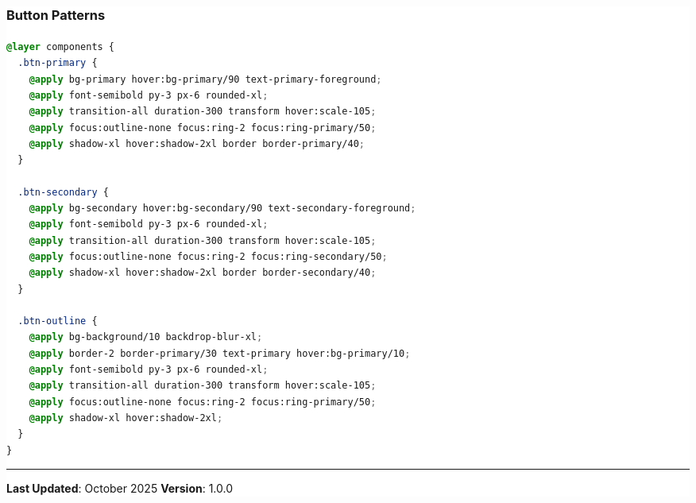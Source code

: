 ### Button Patterns

```css
@layer components {
  .btn-primary {
    @apply bg-primary hover:bg-primary/90 text-primary-foreground;
    @apply font-semibold py-3 px-6 rounded-xl;
    @apply transition-all duration-300 transform hover:scale-105;
    @apply focus:outline-none focus:ring-2 focus:ring-primary/50;
    @apply shadow-xl hover:shadow-2xl border border-primary/40;
  }

  .btn-secondary {
    @apply bg-secondary hover:bg-secondary/90 text-secondary-foreground;
    @apply font-semibold py-3 px-6 rounded-xl;
    @apply transition-all duration-300 transform hover:scale-105;
    @apply focus:outline-none focus:ring-2 focus:ring-secondary/50;
    @apply shadow-xl hover:shadow-2xl border border-secondary/40;
  }

  .btn-outline {
    @apply bg-background/10 backdrop-blur-xl;
    @apply border-2 border-primary/30 text-primary hover:bg-primary/10;
    @apply font-semibold py-3 px-6 rounded-xl;
    @apply transition-all duration-300 transform hover:scale-105;
    @apply focus:outline-none focus:ring-2 focus:ring-primary/50;
    @apply shadow-xl hover:shadow-2xl;
  }
}
```

---

**Last Updated**: October 2025
**Version**: 1.0.0

